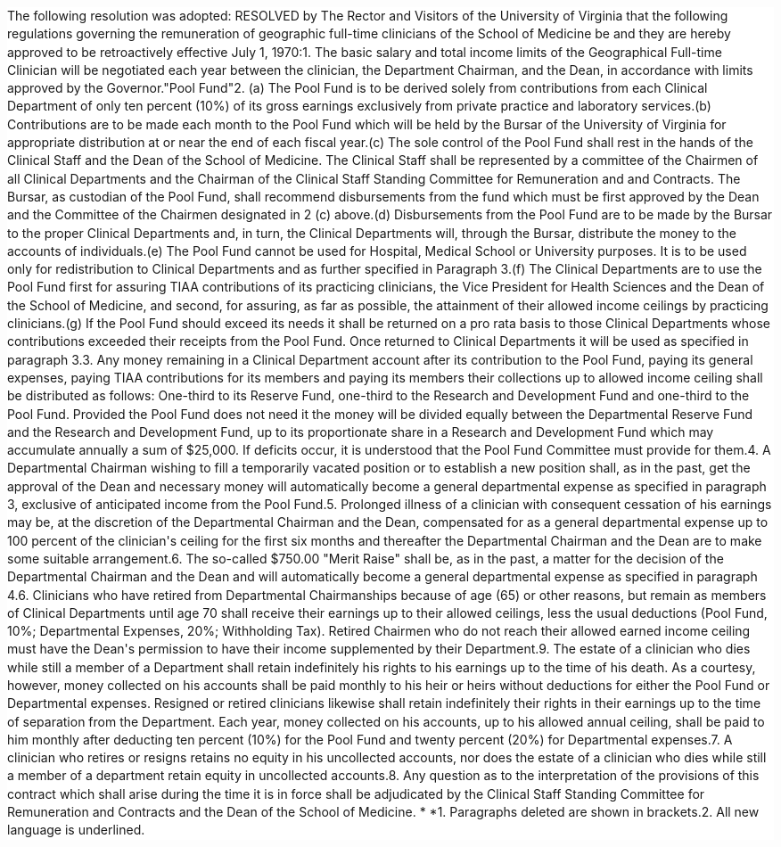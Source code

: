 The following resolution was adopted: RESOLVED by The Rector and Visitors of the University of Virginia that the following regulations governing the remuneration of geographic full-time clinicians of the School of Medicine be and they are hereby approved to be retroactively effective July 1, 1970:1. The basic salary and total income limits of the Geographical Full-time Clinician will be negotiated each year between the clinician, the Department Chairman, and the Dean, in accordance with limits approved by the Governor."Pool Fund"2. (a) The Pool Fund is to be derived solely from contributions from each Clinical Department of only ten percent (10%) of its gross earnings exclusively from private practice and laboratory services.(b) Contributions are to be made each month to the Pool Fund which will be held by the Bursar of the University of Virginia for appropriate distribution at or near the end of each fiscal year.(c) The sole control of the Pool Fund shall rest in the hands of the Clinical Staff and the Dean of the School of Medicine. The Clinical Staff shall be represented by a committee of the Chairmen of all Clinical Departments and the Chairman of the Clinical Staff Standing Committee for Remuneration and and Contracts. The Bursar, as custodian of the Pool Fund, shall recommend disbursements from the fund which must be first approved by the Dean and the Committee of the Chairmen designated in 2 (c) above.(d) Disbursements from the Pool Fund are to be made by the Bursar to the proper Clinical Departments and, in turn, the Clinical Departments will, through the Bursar, distribute the money to the accounts of individuals.(e) The Pool Fund cannot be used for Hospital, Medical School or University purposes. It is to be used only for redistribution to Clinical Departments and as further specified in Paragraph 3.(f) The Clinical Departments are to use the Pool Fund first for assuring TIAA contributions of its practicing clinicians, the Vice President for Health Sciences and the Dean of the School of Medicine, and second, for assuring, as far as possible, the attainment of their allowed income ceilings by practicing clinicians.(g) If the Pool Fund should exceed its needs it shall be returned on a pro rata basis to those Clinical Departments whose contributions exceeded their receipts from the Pool Fund. Once returned to Clinical Departments it will be used as specified in paragraph 3.3. Any money remaining in a Clinical Department account after its contribution to the Pool Fund, paying its general expenses, paying TIAA contributions for its members and paying its members their collections up to allowed income ceiling shall be distributed as follows: One-third to its Reserve Fund, one-third to the Research and Development Fund and one-third to the Pool Fund. Provided the Pool Fund does not need it the money will be divided equally between the Departmental Reserve Fund and the Research and Development Fund, up to its proportionate share in a Research and Development Fund which may accumulate annually a sum of $25,000. If deficits occur, it is understood that the Pool Fund Committee must provide for them.4. A Departmental Chairman wishing to fill a temporarily vacated position or to establish a new position shall, as in the past, get the approval of the Dean and necessary money will automatically become a general departmental expense as specified in paragraph 3, exclusive of anticipated income from the Pool Fund.5. Prolonged illness of a clinician with consequent cessation of his earnings may be, at the discretion of the Departmental Chairman and the Dean, compensated for as a general departmental expense up to 100 percent of the clinician's ceiling for the first six months and thereafter the Departmental Chairman and the Dean are to make some suitable arrangement.6. The so-called $750.00 "Merit Raise" shall be, as in the past, a matter for the decision of the Departmental Chairman and the Dean and will automatically become a general departmental expense as specified in paragraph 4.6. Clinicians who have retired from Departmental Chairmanships because of age (65) or other reasons, but remain as members of Clinical Departments until age 70 shall receive their earnings up to their allowed ceilings, less the usual deductions (Pool Fund, 10%; Departmental Expenses, 20%; Withholding Tax). Retired Chairmen who do not reach their allowed earned income ceiling must have the Dean's permission to have their income supplemented by their Department.9. The estate of a clinician who dies while still a member of a Department shall retain indefinitely his rights to his earnings up to the time of his death. As a courtesy, however, money collected on his accounts shall be paid monthly to his heir or heirs without deductions for either the Pool Fund or Departmental expenses. Resigned or retired clinicians likewise shall retain indefinitely their rights in their earnings up to the time of separation from the Department. Each year, money collected on his accounts, up to his allowed annual ceiling, shall be paid to him monthly after deducting ten percent (10%) for the Pool Fund and twenty percent (20%) for Departmental expenses.7. A clinician who retires or resigns retains no equity in his uncollected accounts, nor does the estate of a clinician who dies while still a member of a department retain equity in uncollected accounts.8. Any question as to the interpretation of the provisions of this contract which shall arise during the time it is in force shall be adjudicated by the Clinical Staff Standing Committee for Remuneration and Contracts and the Dean of the School of Medicine. \* \*1. Paragraphs deleted are shown in brackets.2. All new language is underlined.
